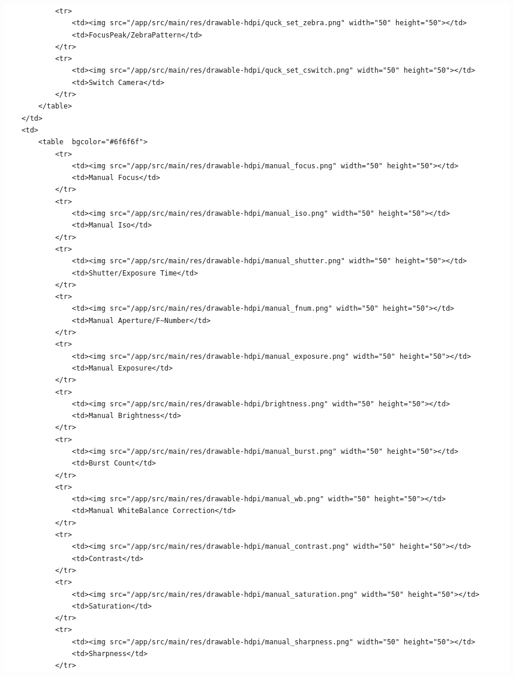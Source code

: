                 <tr>
                    <td><img src="/app/src/main/res/drawable-hdpi/quck_set_zebra.png" width="50" height="50"></td>
                    <td>FocusPeak/ZebraPattern</td>
                </tr>
                <tr>
                    <td><img src="/app/src/main/res/drawable-hdpi/quck_set_cswitch.png" width="50" height="50"></td>
                    <td>Switch Camera</td>
                </tr>
            </table>
        </td>
        <td>
            <table  bgcolor="#6f6f6f">
                <tr>
                    <td><img src="/app/src/main/res/drawable-hdpi/manual_focus.png" width="50" height="50"></td>
                    <td>Manual Focus</td>
                </tr>
                <tr>
                    <td><img src="/app/src/main/res/drawable-hdpi/manual_iso.png" width="50" height="50"></td>
                    <td>Manual Iso</td>
                </tr>
                <tr>
                    <td><img src="/app/src/main/res/drawable-hdpi/manual_shutter.png" width="50" height="50"></td>
                    <td>Shutter/Exposure Time</td>
                </tr>
                <tr>
                    <td><img src="/app/src/main/res/drawable-hdpi/manual_fnum.png" width="50" height="50"></td>
                    <td>Manual Aperture/F~Number</td>
                </tr>
                <tr>
                    <td><img src="/app/src/main/res/drawable-hdpi/manual_exposure.png" width="50" height="50"></td>
                    <td>Manual Exposure</td>
                </tr>
                <tr>
                    <td><img src="/app/src/main/res/drawable-hdpi/brightness.png" width="50" height="50"></td>
                    <td>Manual Brightness</td>
                </tr>
                <tr>
                    <td><img src="/app/src/main/res/drawable-hdpi/manual_burst.png" width="50" height="50"></td>
                    <td>Burst Count</td>
                </tr>
                <tr>
                    <td><img src="/app/src/main/res/drawable-hdpi/manual_wb.png" width="50" height="50"></td>
                    <td>Manual WhiteBalance Correction</td>
                </tr>
                <tr>
                    <td><img src="/app/src/main/res/drawable-hdpi/manual_contrast.png" width="50" height="50"></td>
                    <td>Contrast</td>
                </tr>
                <tr>
                    <td><img src="/app/src/main/res/drawable-hdpi/manual_saturation.png" width="50" height="50"></td>
                    <td>Saturation</td>
                </tr>
                <tr>
                    <td><img src="/app/src/main/res/drawable-hdpi/manual_sharpness.png" width="50" height="50"></td>
                    <td>Sharpness</td>
                </tr>